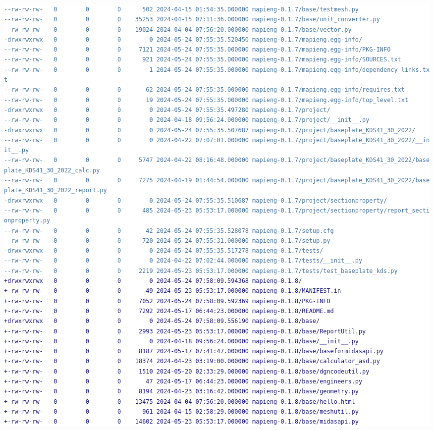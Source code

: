 ```diff
--rw-rw-rw-   0        0        0      502 2024-04-15 01:54:35.000000 mapieng-0.1.7/base/testmesh.py
--rw-rw-rw-   0        0        0    35253 2024-04-15 07:11:36.000000 mapieng-0.1.7/base/unit_converter.py
--rw-rw-rw-   0        0        0    19024 2024-04-04 07:56:20.000000 mapieng-0.1.7/base/vector.py
-drwxrwxrwx   0        0        0        0 2024-05-24 07:55:35.520450 mapieng-0.1.7/mapieng.egg-info/
--rw-rw-rw-   0        0        0     7121 2024-05-24 07:55:35.000000 mapieng-0.1.7/mapieng.egg-info/PKG-INFO
--rw-rw-rw-   0        0        0      921 2024-05-24 07:55:35.000000 mapieng-0.1.7/mapieng.egg-info/SOURCES.txt
--rw-rw-rw-   0        0        0        1 2024-05-24 07:55:35.000000 mapieng-0.1.7/mapieng.egg-info/dependency_links.txt
--rw-rw-rw-   0        0        0       62 2024-05-24 07:55:35.000000 mapieng-0.1.7/mapieng.egg-info/requires.txt
--rw-rw-rw-   0        0        0       19 2024-05-24 07:55:35.000000 mapieng-0.1.7/mapieng.egg-info/top_level.txt
-drwxrwxrwx   0        0        0        0 2024-05-24 07:55:35.497280 mapieng-0.1.7/project/
--rw-rw-rw-   0        0        0        0 2024-04-18 09:56:24.000000 mapieng-0.1.7/project/__init__.py
-drwxrwxrwx   0        0        0        0 2024-05-24 07:55:35.507687 mapieng-0.1.7/project/baseplate_KDS41_30_2022/
--rw-rw-rw-   0        0        0        0 2024-04-22 07:07:01.000000 mapieng-0.1.7/project/baseplate_KDS41_30_2022/__init__.py
--rw-rw-rw-   0        0        0     5747 2024-04-22 08:16:48.000000 mapieng-0.1.7/project/baseplate_KDS41_30_2022/baseplate_KDS41_30_2022_calc.py
--rw-rw-rw-   0        0        0     7275 2024-04-19 01:44:54.000000 mapieng-0.1.7/project/baseplate_KDS41_30_2022/baseplate_KDS41_30_2022_report.py
-drwxrwxrwx   0        0        0        0 2024-05-24 07:55:35.510687 mapieng-0.1.7/project/sectionproperty/
--rw-rw-rw-   0        0        0      485 2024-05-23 05:53:17.000000 mapieng-0.1.7/project/sectionproperty/report_sectionproperty.py
--rw-rw-rw-   0        0        0       42 2024-05-24 07:55:35.528078 mapieng-0.1.7/setup.cfg
--rw-rw-rw-   0        0        0      720 2024-05-24 07:55:31.000000 mapieng-0.1.7/setup.py
-drwxrwxrwx   0        0        0        0 2024-05-24 07:55:35.517278 mapieng-0.1.7/tests/
--rw-rw-rw-   0        0        0        0 2024-04-22 07:02:44.000000 mapieng-0.1.7/tests/__init__.py
--rw-rw-rw-   0        0        0     2219 2024-05-23 05:53:17.000000 mapieng-0.1.7/tests/test_baseplate_kds.py
+drwxrwxrwx   0        0        0        0 2024-05-24 07:58:09.594368 mapieng-0.1.8/
+-rw-rw-rw-   0        0        0       49 2024-05-23 05:53:17.000000 mapieng-0.1.8/MANIFEST.in
+-rw-rw-rw-   0        0        0     7052 2024-05-24 07:58:09.592369 mapieng-0.1.8/PKG-INFO
+-rw-rw-rw-   0        0        0     7292 2024-05-17 06:44:23.000000 mapieng-0.1.8/README.md
+drwxrwxrwx   0        0        0        0 2024-05-24 07:58:09.556190 mapieng-0.1.8/base/
+-rw-rw-rw-   0        0        0     2993 2024-05-23 05:53:17.000000 mapieng-0.1.8/base/ReportUtil.py
+-rw-rw-rw-   0        0        0        0 2024-04-18 09:56:24.000000 mapieng-0.1.8/base/__init__.py
+-rw-rw-rw-   0        0        0     8187 2024-05-17 07:41:47.000000 mapieng-0.1.8/base/baseformidasapi.py
+-rw-rw-rw-   0        0        0    18374 2024-04-23 03:19:00.000000 mapieng-0.1.8/base/calculator_asd.py
+-rw-rw-rw-   0        0        0     1510 2024-05-20 02:33:29.000000 mapieng-0.1.8/base/dgncodeutil.py
+-rw-rw-rw-   0        0        0       47 2024-05-17 06:44:23.000000 mapieng-0.1.8/base/engineers.py
+-rw-rw-rw-   0        0        0     8194 2024-04-23 03:16:42.000000 mapieng-0.1.8/base/geometry.py
+-rw-rw-rw-   0        0        0    13475 2024-04-04 07:56:20.000000 mapieng-0.1.8/base/hello.html
+-rw-rw-rw-   0        0        0      961 2024-04-15 02:58:29.000000 mapieng-0.1.8/base/meshutil.py
+-rw-rw-rw-   0        0        0    14602 2024-05-23 05:53:17.000000 mapieng-0.1.8/base/midasapi.py
```